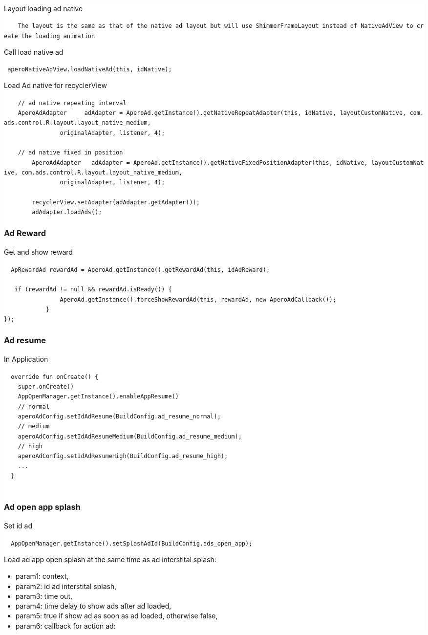 Layout loading ad native
~~~
    The layout is the same as that of the native ad layout but will use ShimmerFrameLayout instead of NativeAdView to create the loading animation
~~~

Call load native ad
~~~
 aperoNativeAdView.loadNativeAd(this, idNative);
~~~
Load Ad native for recyclerView
~~~~
    // ad native repeating interval
    AperoAdAdapter     adAdapter = AperoAd.getInstance().getNativeRepeatAdapter(this, idNative, layoutCustomNative, com.ads.control.R.layout.layout_native_medium,
                originalAdapter, listener, 4);
    
    // ad native fixed in position
        AperoAdAdapter   adAdapter = AperoAd.getInstance().getNativeFixedPositionAdapter(this, idNative, layoutCustomNative, com.ads.control.R.layout.layout_native_medium,
                originalAdapter, listener, 4);
    
        recyclerView.setAdapter(adAdapter.getAdapter());
        adAdapter.loadAds();
~~~~
### Ad Reward
Get and show reward
~~~
  ApRewardAd rewardAd = AperoAd.getInstance().getRewardAd(this, idAdReward);

   if (rewardAd != null && rewardAd.isReady()) {
                AperoAd.getInstance().forceShowRewardAd(this, rewardAd, new AperoAdCallback());
            }
});
~~~
### Ad resume
In Application
~~~ 
  override fun onCreate() {
    super.onCreate()
    AppOpenManager.getInstance().enableAppResume()
    // normal
    aperoAdConfig.setIdAdResume(BuildConfig.ad_resume_normal);
    // medium
    aperoAdConfig.setIdAdResumeMedium(BuildConfig.ad_resume_medium);
    // high
    aperoAdConfig.setIdAdResumeHigh(BuildConfig.ad_resume_high);
    ...
  }
    

~~~
### Ad open app splash
Set id ad
~~~
  AppOpenManager.getInstance().setSplashAdId(BuildConfig.ads_open_app);
~~~
Load ad app open splash at the same time as ad interstital splash:
* param1: context,
* param2: id ad interstital splash,
* param3: time out,
* param4: time delay to show ads after ad loaded,
* param5: true if show ad as soon as ad loaded, otherwise false,
* param6: callback for action ad: